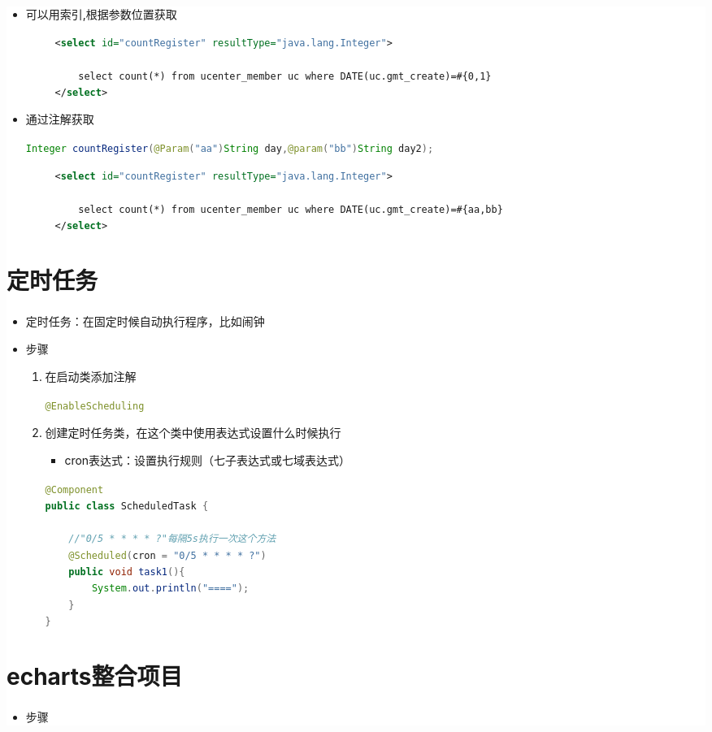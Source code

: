 
  * 可以用索引,根据参数位置获取

    ```xml
         <select id="countRegister" resultType="java.lang.Integer">
    
             select count(*) from ucenter_member uc where DATE(uc.gmt_create)=#{0,1}
         </select>
    ```

  * 通过注解获取

    ```java
    Integer countRegister(@Param("aa")String day,@param("bb")String day2);
    ```

    ```xml
         <select id="countRegister" resultType="java.lang.Integer">
    
             select count(*) from ucenter_member uc where DATE(uc.gmt_create)=#{aa,bb}
         </select>
    ```

    

# 定时任务

* 定时任务：在固定时候自动执行程序，比如闹钟

* 步骤

  1. 在启动类添加注解

     ```java
     @EnableScheduling
     ```

  2. 创建定时任务类，在这个类中使用表达式设置什么时候执行

     * cron表达式：设置执行规则（七子表达式或七域表达式）

     ```java
     @Component
     public class ScheduledTask {
     
         //"0/5 * * * * ?"每隔5s执行一次这个方法
         @Scheduled(cron = "0/5 * * * * ?")
         public void task1(){
             System.out.println("====");
         }
     }
     ```

     

# echarts整合项目

* 步骤
